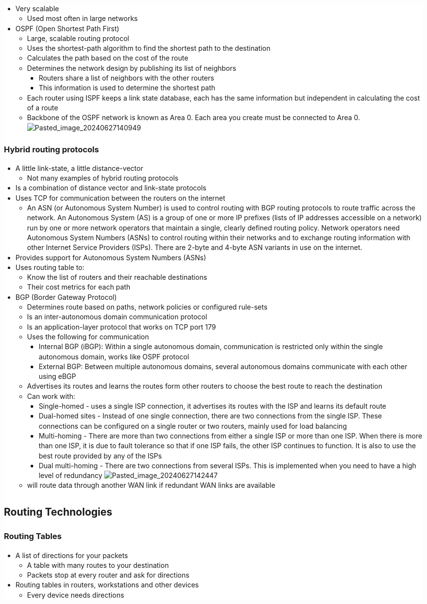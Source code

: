 - Very scalable
	- Used most often in large networks
- OSPF (Open Shortest Path First)
	- Large, scalable routing protocol
	- Uses the shortest-path algorithm to find the shortest path to the destination
	- Calculates the path based on the cost of the route
	- Determines the network design by publishing its list of neighbors
		- Routers share a list of neighbors with the other routers
		- This information is used to determine the shortest path
	- Each router using ISPF keeps a link state database, each has the same information but independent in calculating the cost of a route
	- Backbone of the OSPF network is known as Area 0. Each area you create must be connected to Area 0.
![Pasted_image_20240627140949](//assets/Pasted_image_20240627140949.webp)
### Hybrid routing protocols
- A little link-state, a little distance-vector
	- Not many examples of hybrid routing protocols
- Is a combination of distance vector and link-state protocols
- Uses TCP for communication between the routers on the internet
	- An ASN (or Autonomous System Number) is used to control routing with BGP routing protocols to route traffic across the network. An Autonomous System (AS) is a group of one or more IP prefixes (lists of IP addresses accessible on a network) run by one or more network operators that maintain a single, clearly defined routing policy. Network operators need Autonomous System Numbers (ASNs) to control routing within their networks and to exchange routing information with other Internet Service Providers (ISPs). There are 2-byte and 4-byte ASN variants in use on the internet.
- Provides support for Autonomous System Numbers (ASNs)
- Uses routing table to:
	- Know the list of routers and their reachable destinations
	- Their cost metrics for each path
- BGP (Border Gateway Protocol)
	- Determines route based on paths, network policies or configured rule-sets
	- Is an inter-autonomous domain communication protocol
	- Is an application-layer protocol that works on TCP port 179
	- Uses the following for communication
		- Internal BGP (iBGP): Within a single autonomous domain, communication is restricted only within the single autonomous domain, works like OSPF protocol
		- External BGP: Between multiple autonomous domains, several autonomous domains communicate with each other using eBGP
	- Advertises its routes and learns the routes form other routers to choose the best route to reach the destination
	- Can work with:
		- Single-homed - uses a single ISP connection, it advertises its routes with the ISP and learns its default route
		- Dual-homed sites - Instead of one single connection, there are two connections from the single ISP. These connections can be configured on a single router or two routers, mainly used for load balancing
		- Multi-homing - There are more than two connections from either a single ISP or more than one ISP. When there is more than one ISP, it is due to fault tolerance so that if one ISP fails, the other ISP continues to function. It is also to use the best route provided by any of the ISPs
		- Dual multi-homing - There are two connections from several ISPs. This is implemented when you need to have a high level of redundancy
![Pasted_image_20240627142447](//assets/Pasted_image_20240627142447.webp)
	- will route data through another WAN link if redundant WAN links are available
## Routing Technologies
### Routing Tables
- A list of directions for your packets
	- A table with many routes to your destination
	- Packets stop at every router and ask for directions
- Routing tables in routers, workstations and other devices
	- Every device needs directions